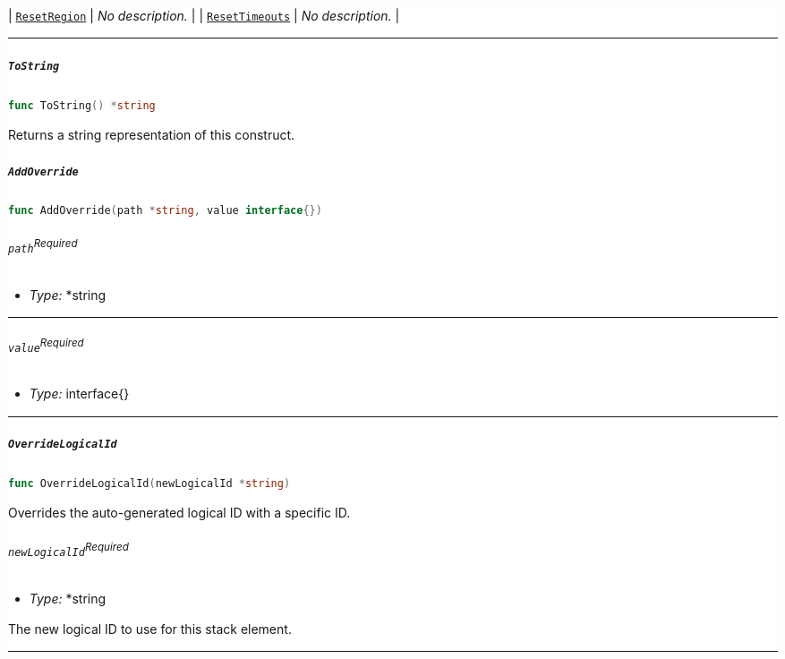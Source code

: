 | <code><a href="#@cdktf/provider-opentelekomcloud.rtsSoftwareConfigV1.RtsSoftwareConfigV1.resetRegion">ResetRegion</a></code> | *No description.* |
| <code><a href="#@cdktf/provider-opentelekomcloud.rtsSoftwareConfigV1.RtsSoftwareConfigV1.resetTimeouts">ResetTimeouts</a></code> | *No description.* |

---

##### `ToString` <a name="ToString" id="@cdktf/provider-opentelekomcloud.rtsSoftwareConfigV1.RtsSoftwareConfigV1.toString"></a>

```go
func ToString() *string
```

Returns a string representation of this construct.

##### `AddOverride` <a name="AddOverride" id="@cdktf/provider-opentelekomcloud.rtsSoftwareConfigV1.RtsSoftwareConfigV1.addOverride"></a>

```go
func AddOverride(path *string, value interface{})
```

###### `path`<sup>Required</sup> <a name="path" id="@cdktf/provider-opentelekomcloud.rtsSoftwareConfigV1.RtsSoftwareConfigV1.addOverride.parameter.path"></a>

- *Type:* *string

---

###### `value`<sup>Required</sup> <a name="value" id="@cdktf/provider-opentelekomcloud.rtsSoftwareConfigV1.RtsSoftwareConfigV1.addOverride.parameter.value"></a>

- *Type:* interface{}

---

##### `OverrideLogicalId` <a name="OverrideLogicalId" id="@cdktf/provider-opentelekomcloud.rtsSoftwareConfigV1.RtsSoftwareConfigV1.overrideLogicalId"></a>

```go
func OverrideLogicalId(newLogicalId *string)
```

Overrides the auto-generated logical ID with a specific ID.

###### `newLogicalId`<sup>Required</sup> <a name="newLogicalId" id="@cdktf/provider-opentelekomcloud.rtsSoftwareConfigV1.RtsSoftwareConfigV1.overrideLogicalId.parameter.newLogicalId"></a>

- *Type:* *string

The new logical ID to use for this stack element.

---